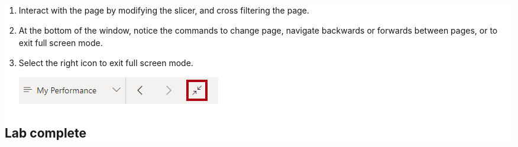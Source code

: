 1. Interact with the page by modifying the slicer, and cross filtering the page.

1. At the bottom of the window, notice the commands to change page, navigate backwards or forwards between pages, or to exit full screen mode.

1. Select the right icon to exit full screen mode.

    ![Picture 48](Linked_image_Files/08-design-power-bi-reports_image71.png)

## Lab complete
